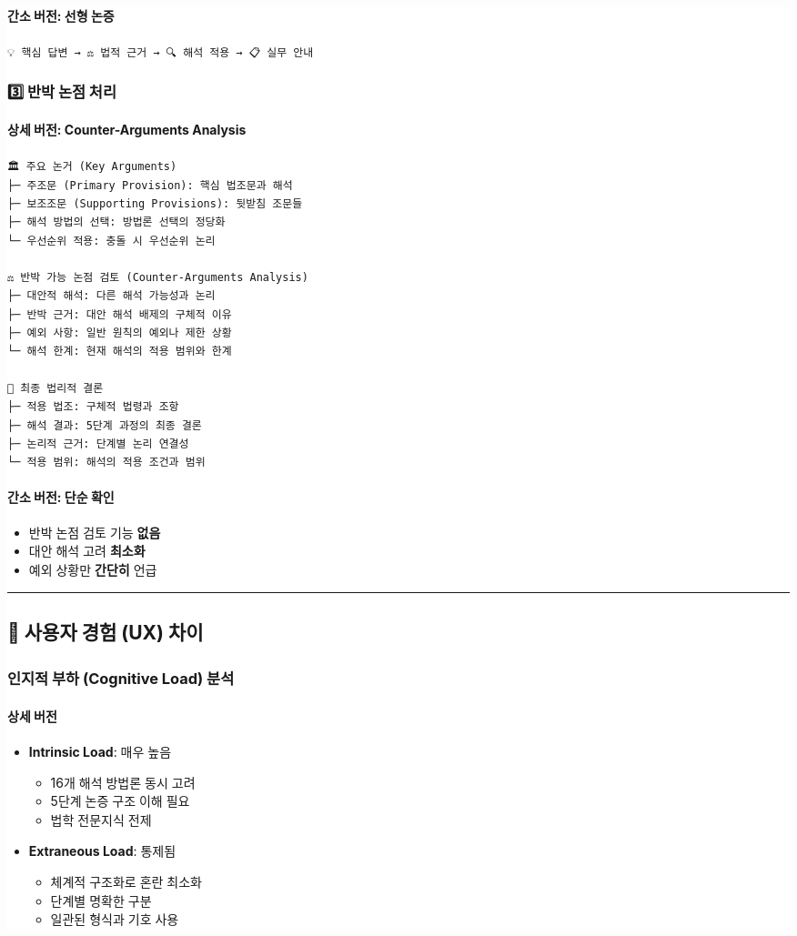 #### **간소 버전: 선형 논증**

```
💡 핵심 답변 → ⚖️ 법적 근거 → 🔍 해석 적용 → 📋 실무 안내
```

### 3️⃣ **반박 논점 처리**

#### **상세 버전: Counter-Arguments Analysis**

```
🏛️ 주요 논거 (Key Arguments)
├─ 주조문 (Primary Provision): 핵심 법조문과 해석
├─ 보조조문 (Supporting Provisions): 뒷받침 조문들
├─ 해석 방법의 선택: 방법론 선택의 정당화  
└─ 우선순위 적용: 충돌 시 우선순위 논리

⚖️ 반박 가능 논점 검토 (Counter-Arguments Analysis)
├─ 대안적 해석: 다른 해석 가능성과 논리
├─ 반박 근거: 대안 해석 배제의 구체적 이유
├─ 예외 사항: 일반 원칙의 예외나 제한 상황
└─ 해석 한계: 현재 해석의 적용 범위와 한계

🎯 최종 법리적 결론
├─ 적용 법조: 구체적 법령과 조항
├─ 해석 결과: 5단계 과정의 최종 결론
├─ 논리적 근거: 단계별 논리 연결성
└─ 적용 범위: 해석의 적용 조건과 범위
```

#### **간소 버전: 단순 확인**

- 반박 논점 검토 기능 **없음**
- 대안 해석 고려 **최소화**
- 예외 상황만 **간단히** 언급

---

## 🎯 사용자 경험 (UX) 차이

### 인지적 부하 (Cognitive Load) 분석

#### **상세 버전**
- **Intrinsic Load**: 매우 높음
  - 16개 해석 방법론 동시 고려
  - 5단계 논증 구조 이해 필요
  - 법학 전문지식 전제
  
- **Extraneous Load**: 통제됨
  - 체계적 구조화로 혼란 최소화
  - 단계별 명확한 구분
  - 일관된 형식과 기호 사용
